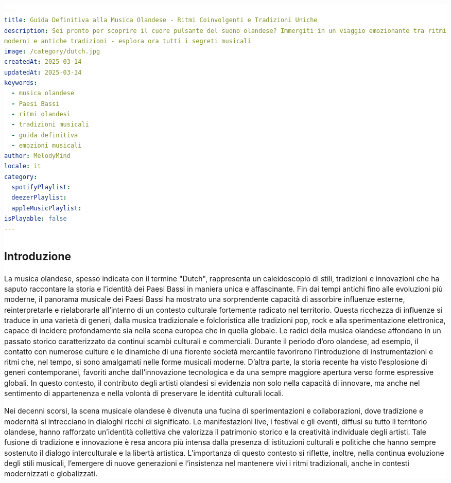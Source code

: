 ```yaml
---
title: Guida Definitiva alla Musica Olandese - Ritmi Coinvolgenti e Tradizioni Uniche
description: Sei pronto per scoprire il cuore pulsante del suono olandese? Immergiti in un viaggio emozionante tra ritmi moderni e antiche tradizioni - esplora ora tutti i segreti musicali
image: /category/dutch.jpg
createdAt: 2025-03-14
updatedAt: 2025-03-14
keywords:
  - musica olandese
  - Paesi Bassi
  - ritmi olandesi
  - tradizioni musicali
  - guida definitiva
  - emozioni musicali
author: MelodyMind
locale: it
category:
  spotifyPlaylist: 
  deezerPlaylist: 
  appleMusicPlaylist: 
isPlayable: false
---
```



## Introduzione

La musica olandese, spesso indicata con il termine "Dutch", rappresenta un caleidoscopio di stili, tradizioni e innovazioni che ha saputo raccontare la storia e l’identità dei Paesi Bassi in maniera unica e affascinante. Fin dai tempi antichi fino alle evoluzioni più moderne, il panorama musicale dei Paesi Bassi ha mostrato una sorprendente capacità di assorbire influenze esterne, reinterpretarle e rielaborarle all’interno di un contesto culturale fortemente radicato nel territorio. Questa ricchezza di influenze si traduce in una varietà di generi, dalla musica tradizionale e folcloristica alle tradizioni pop, rock e alla sperimentazione elettronica, capace di incidere profondamente sia nella scena europea che in quella globale. Le radici della musica olandese affondano in un passato storico caratterizzato da continui scambi culturali e commerciali. Durante il periodo d’oro olandese, ad esempio, il contatto con numerose culture e le dinamiche di una fiorente società mercantile favorirono l’introduzione di instrumentazioni e ritmi che, nel tempo, si sono amalgamati nelle forme musicali moderne. D’altra parte, la storia recente ha visto l’esplosione di generi contemporanei, favoriti anche dall’innovazione tecnologica e da una sempre maggiore apertura verso forme espressive globali. In questo contesto, il contributo degli artisti olandesi si evidenzia non solo nella capacità di innovare, ma anche nel sentimento di appartenenza e nella volontà di preservare le identità culturali locali. 

Nei decenni scorsi, la scena musicale olandese è divenuta una fucina di sperimentazioni e collaborazioni, dove tradizione e modernità si intrecciano in dialoghi ricchi di significato. Le manifestazioni live, i festival e gli eventi, diffusi su tutto il territorio olandese, hanno rafforzato un’identità collettiva che valorizza il patrimonio storico e la creatività individuale degli artisti. Tale fusione di tradizione e innovazione è resa ancora più intensa dalla presenza di istituzioni culturali e politiche che hanno sempre sostenuto il dialogo interculturale e la libertà artistica. L’importanza di questo contesto si riflette, inoltre, nella continua evoluzione degli stili musicali, l’emergere di nuove generazioni e l’insistenza nel mantenere vivi i ritmi tradizionali, anche in contesti modernizzati e globalizzati. 
